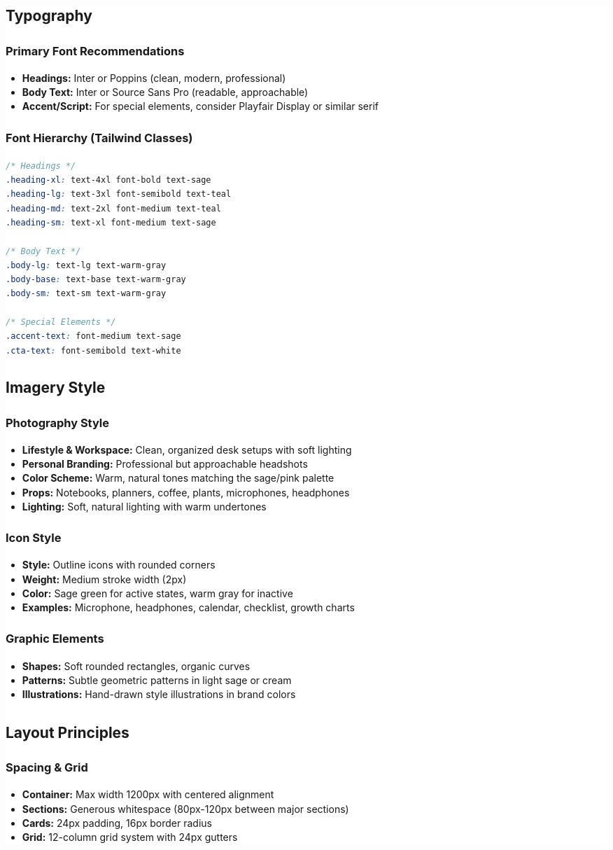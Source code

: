 ## Typography

### Primary Font Recommendations
- **Headings:** Inter or Poppins (clean, modern, professional)
- **Body Text:** Inter or Source Sans Pro (readable, approachable)
- **Accent/Script:** For special elements, consider Playfair Display or similar serif

### Font Hierarchy (Tailwind Classes)
```css
/* Headings */
.heading-xl: text-4xl font-bold text-sage
.heading-lg: text-3xl font-semibold text-teal
.heading-md: text-2xl font-medium text-teal
.heading-sm: text-xl font-medium text-sage

/* Body Text */
.body-lg: text-lg text-warm-gray
.body-base: text-base text-warm-gray
.body-sm: text-sm text-warm-gray

/* Special Elements */
.accent-text: font-medium text-sage
.cta-text: font-semibold text-white
```

## Imagery Style

### Photography Style
- **Lifestyle & Workspace:** Clean, organized desk setups with soft lighting
- **Personal Branding:** Professional but approachable headshots
- **Color Scheme:** Warm, natural tones matching the sage/pink palette
- **Props:** Notebooks, planners, coffee, plants, microphones, headphones
- **Lighting:** Soft, natural lighting with warm undertones

### Icon Style
- **Style:** Outline icons with rounded corners
- **Weight:** Medium stroke width (2px)
- **Color:** Sage green for active states, warm gray for inactive
- **Examples:** Microphone, headphones, calendar, checklist, growth charts

### Graphic Elements
- **Shapes:** Soft rounded rectangles, organic curves
- **Patterns:** Subtle geometric patterns in light sage or cream
- **Illustrations:** Hand-drawn style illustrations in brand colors

## Layout Principles

### Spacing & Grid
- **Container:** Max width 1200px with centered alignment
- **Sections:** Generous whitespace (80px-120px between major sections)
- **Cards:** 24px padding, 16px border radius
- **Grid:** 12-column grid system with 24px gutters
